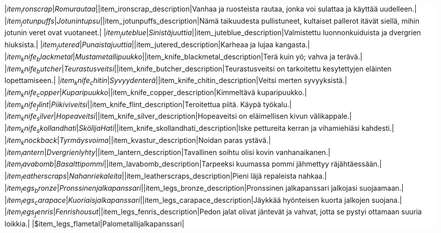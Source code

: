 |$item_ironscrap|Romurautaa|
|$item_ironscrap_description|Vanhaa ja ruosteista rautaa, jonka voi sulattaa ja käyttää uudelleen.|
|$item_jotunpuffs|Jotunintupsu|
|$item_jotunpuffs_description|Nämä taikuudesta pullistuneet, kultaiset pallerot itävät siellä, mihin jotunin veret ovat vuotaneet.|
|$item_juteblue|Sinistä juuttia|
|$item_juteblue_description|Valmistettu luonnonkuiduista ja dvergrien hiuksista.|
|$item_jutered|Punaista juuttia|
|$item_jutered_description|Karheaa ja lujaa kangasta.|
|$item_knife_blackmetal|Mustametallipuukko|
|$item_knife_blackmetal_description|Terä kuin yö; vahva ja terävä.|
|$item_knife_butcher|Teurastusveitsi|
|$item_knife_butcher_description|Teurastusveitsi on tarkoitettu kesytettyjen eläinten lopettamiseen.|
|$item_knife_chitin|Syvyydenterä|
|$item_knife_chitin_description|Veitsi merten syvyyksistä.|
|$item_knife_copper|Kuparipuukko|
|$item_knife_copper_description|Kimmeltävä kuparipuukko.|
|$item_knife_flint|Piikiviveitsi|
|$item_knife_flint_description|Teroitettua piitä. Käypä työkalu.|
|$item_knife_silver|Hopeaveitsi|
|$item_knife_silver_description|Hopeaveitsi on eläimellisen kivun välikappale.|
|$item_knife_skollandhati|Sköll ja Hati|
|$item_knife_skollandhati_description|Iske pettureita kerran ja vihamiehiäsi kahdesti.|
|$item_knockback|Tyrmäysvoima|
|$item_kvastur_description|Noidan paras ystävä.|
|$item_lantern|Dvergrien lyhty|
|$item_lantern_description|Tavallinen soihtu olisi kovin vanhanaikanen.|
|$item_lavabomb|Basalttipommi|
|$item_lavabomb_description|Tarpeeksi kuumassa pommi jähmettyy räjähtäessään.|
|$item_leatherscraps|Nahanriekaleita|
|$item_leatherscraps_description|Pieni läjä repaleista nahkaa.|
|$item_legs_bronze|Pronssinen jalkapanssari|
|$item_legs_bronze_description|Pronssinen jalkapanssari jalkojasi suojaamaan.|
|$item_legs_carapace|Kuoriaisjalkapanssari|
|$item_legs_carapace_description|Jäykkää hyönteisen kuorta jalkojen suojana.|
|$item_legs_fenris|Fenrishousut|
|$item_legs_fenris_description|Pedon jalat olivat jäntevät ja vahvat, jotta se pystyi ottamaan suuria loikkia.|
|$item_legs_flametal|Palometallijalkapanssari|